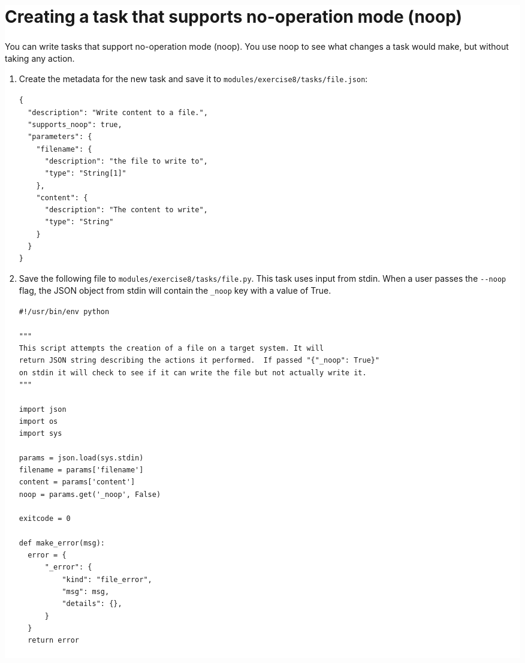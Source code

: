 # Creating a task that supports no-operation mode (noop)

You can write tasks that support no-operation mode (noop). You use noop to see what changes a task would make, but without taking any action.

1. Create the metadata for the new task and save it to `modules/exercise8/tasks/file.json`:

    ```
    {
      "description": "Write content to a file.",
      "supports_noop": true,
      "parameters": {
        "filename": {
          "description": "the file to write to",
          "type": "String[1]"
        },
        "content": {
          "description": "The content to write",
          "type": "String"
        }
      }
    }
    ```

2. Save the following file to `modules/exercise8/tasks/file.py`. This task uses input from stdin. When a user passes the `--noop` flag, the JSON object from stdin will contain the `_noop` key with a value of True.  

    ```
    #!/usr/bin/env python
    
    """
    This script attempts the creation of a file on a target system. It will
    return JSON string describing the actions it performed.  If passed "{"_noop": True}"
    on stdin it will check to see if it can write the file but not actually write it.
    """
    
    import json
    import os
    import sys
    
    params = json.load(sys.stdin)
    filename = params['filename']
    content = params['content']
    noop = params.get('_noop', False)
    
    exitcode = 0
    
    def make_error(msg):
      error = {
          "_error": {
              "kind": "file_error",
              "msg": msg,
              "details": {},
          }
      }
      return error
    